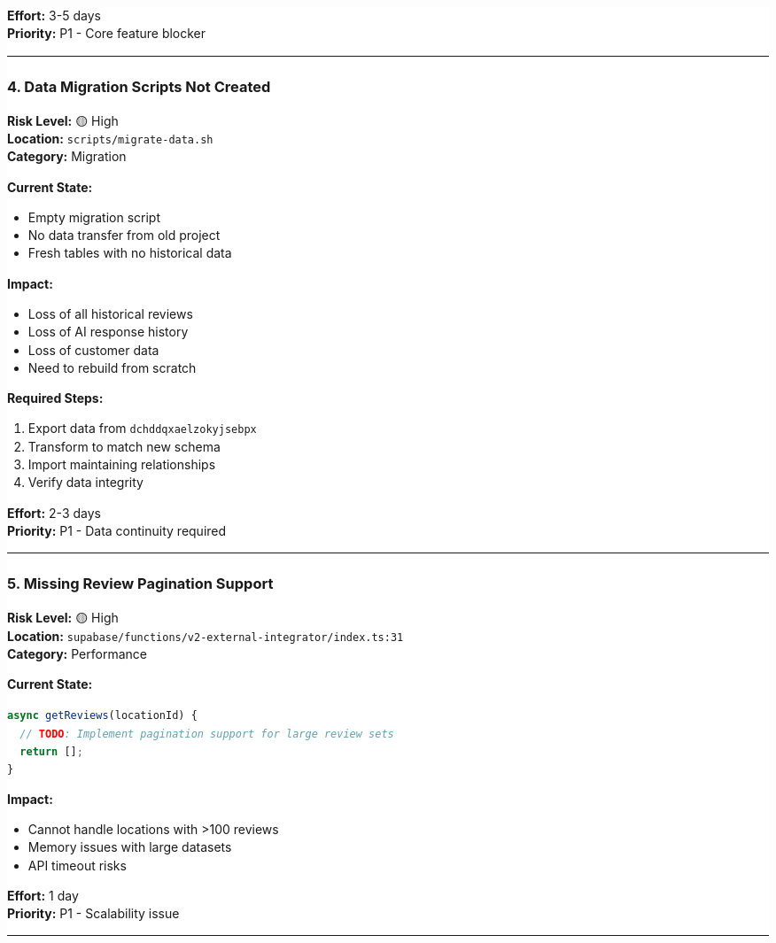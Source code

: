 **Effort:** 3-5 days  
**Priority:** P1 - Core feature blocker

---

### 4. Data Migration Scripts Not Created

**Risk Level:** 🟡 High  
**Location:** `scripts/migrate-data.sh`  
**Category:** Migration

**Current State:**

- Empty migration script
- No data transfer from old project
- Fresh tables with no historical data

**Impact:**

- Loss of all historical reviews
- Loss of AI response history
- Loss of customer data
- Need to rebuild from scratch

**Required Steps:**

1. Export data from `dchddqxaelzokyjsebpx`
2. Transform to match new schema
3. Import maintaining relationships
4. Verify data integrity

**Effort:** 2-3 days  
**Priority:** P1 - Data continuity required

---

### 5. Missing Review Pagination Support

**Risk Level:** 🟡 High  
**Location:** `supabase/functions/v2-external-integrator/index.ts:31`  
**Category:** Performance

**Current State:**

```typescript
async getReviews(locationId) {
  // TODO: Implement pagination support for large review sets
  return [];
}
```

**Impact:**

- Cannot handle locations with >100 reviews
- Memory issues with large datasets
- API timeout risks

**Effort:** 1 day  
**Priority:** P1 - Scalability issue

---